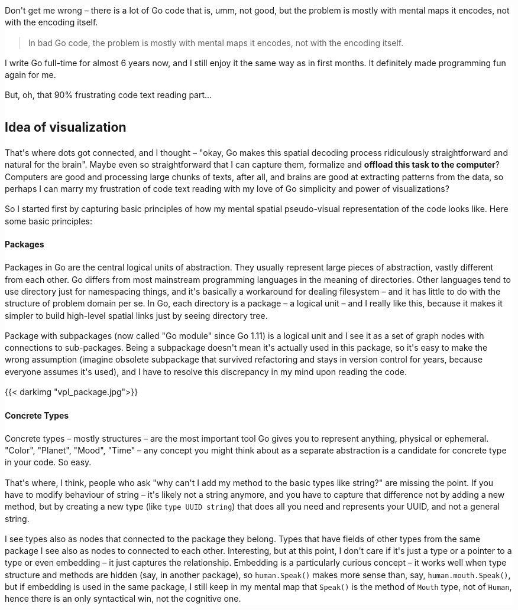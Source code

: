 Don't get me wrong – there is a lot of Go code that is, umm, not good, but the problem is mostly with mental maps it encodes, not with the encoding itself.

> In bad Go code, the problem is mostly with mental maps it encodes, not with the encoding itself.

I write Go full-time for almost 6 years now, and I still enjoy it the same way as in first months. It definitely made programming fun again for me.

But, oh, that 90% frustrating code text reading part...

## Idea of visualization

That's where dots got connected, and I thought – "okay, Go makes this spatial decoding process ridiculously straightforward and natural for the brain". Maybe even so straightforward that I can capture them, formalize and **offload this task to the computer**? Computers are good and processing large chunks of texts, after all, and brains are good at extracting patterns from the data, so perhaps I can marry my frustration of code text reading with my love of Go simplicity and power of visualizations?

So I started first by capturing basic principles of how my mental spatial pseudo-visual representation of the code looks like. Here some basic principles:

#### Packages

Packages in Go are the central logical units of abstraction. They usually represent large pieces of abstraction, vastly different from each other. Go differs from most mainstream programming languages in the meaning of directories. Other languages tend to use directory just for namespacing things, and it's basically a workaround for dealing filesystem – and it has little to do with the structure of problem domain per se. In Go, each directory is a package – a logical unit – and I really like this, because it makes it simpler to build high-level spatial links just by seeing directory tree. 

Package with subpackages (now called "Go module" since Go 1.11) is a logical unit and I see it as a set of graph nodes with connections to sub-packages. Being a subpackage doesn't mean it's actually used in this package, so it's easy to make the wrong assumption (imagine obsolete subpackage that survived refactoring and stays in version control for years, because everyone assumes it's used), and I have to resolve this discrepancy in my mind upon reading the code.

{{< darkimg "vpl_package.jpg">}}

#### Concrete Types

Concrete types – mostly structures – are the most important tool Go gives you to represent anything, physical or ephemeral. "Color", "Planet", "Mood", "Time" – any concept you might think about as a separate abstraction is a candidate for concrete type in your code. So easy.

That's where, I think, people who ask "why can't I add my method to the basic types like string?" are missing the point. If you have to modify behaviour of string – it's likely not a string anymore, and you have to capture that difference not by adding a new method, but by creating a new type (like `type UUID string`) that does all you need and represents your UUID, and not a general string.

I see types also as nodes that connected to the package they belong. Types that have fields of other types from the same package I see also as nodes to connected to each other. Interesting, but at this point, I don't care if it's just a type or a pointer to a type or even embedding – it just captures the relationship. Embedding is a particularly curious concept – it works well when type structure and methods are hidden (say, in another package), so `human.Speak()`  makes more sense than, say, `human.mouth.Speak()`, but if embedding is used in the same package, I still keep in my mental map that `Speak()` is the method of  `Mouth` type, not of `Human`, hence there is an only syntactical win, not the cognitive one.
